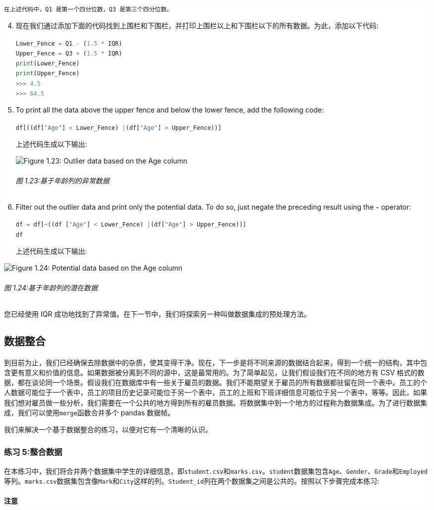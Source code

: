     在上述代码中，Q1 是第一个四分位数，Q3 是第三个四分位数。

4.  现在我们通过添加下面的代码找到上围栏和下围栏，并打印上围栏以上和下围栏以下的所有数据。为此，添加以下代码:

    ```py
    Lower_Fence = Q1 - (1.5 * IQR)
    Upper_Fence = Q3 + (1.5 * IQR)
    print(Lower_Fence)
    print(Upper_Fence)
    >>> 4.5
    >>> 64.5
    ```

5.  To print all the data above the upper fence and below the lower fence, add the following code:

    ```py
    df[((df["Age"] < Lower_Fence) |(df["Age"] > Upper_Fence))]
    ```

    上述代码生成以下输出:

    ![Figure 1.23: Outlier data based on the Age column](image/C13322_01_23.jpg)

    ###### 图 1.23:基于年龄列的异常数据

6.  Filter out the outlier data and print only the potential data. To do so, just negate the preceding result using the `~` operator:

    ```py
    df = df[~((df ["Age"] < Lower_Fence) |(df["Age"] > Upper_Fence))]
    df
    ```

    上述代码生成以下输出:

![Figure 1.24: Potential data based on the Age column](image/C13322_01_24.jpg)

###### 图 1.24:基于年龄列的潜在数据

您已经使用 IQR 成功地找到了异常值。在下一节中，我们将探索另一种叫做数据集成的预处理方法。

## 数据整合

到目前为止，我们已经确保去除数据中的杂质，使其变得干净。现在，下一步是将不同来源的数据结合起来，得到一个统一的结构，其中包含更有意义和价值的信息。如果数据被分离到不同的源中，这是最常用的。为了简单起见，让我们假设我们在不同的地方有 CSV 格式的数据，都在谈论同一个场景。假设我们在数据库中有一些关于雇员的数据。我们不能期望关于雇员的所有数据都驻留在同一个表中。员工的个人数据可能位于一个表中，员工的项目历史记录可能位于另一个表中，员工的上班和下班详细信息可能位于另一个表中，等等。因此，如果我们想对雇员做一些分析，我们需要在一个公共的地方得到所有的雇员数据。将数据集中到一个地方的过程称为数据集成。为了进行数据集成，我们可以使用`merge`函数合并多个 pandas 数据帧。

我们来解决一个基于数据整合的练习，以便对它有一个清晰的认识。

### 练习 5:整合数据

在本练习中，我们将合并两个数据集中学生的详细信息，即`student.csv`和`marks.csv`。`student`数据集包含`Age`、`Gender`、`Grade`和`Employed`等列。`marks.csv`数据集包含像`Mark`和`City`这样的列。`Student_id`列在两个数据集之间是公共的。按照以下步骤完成本练习:

#### 注意
